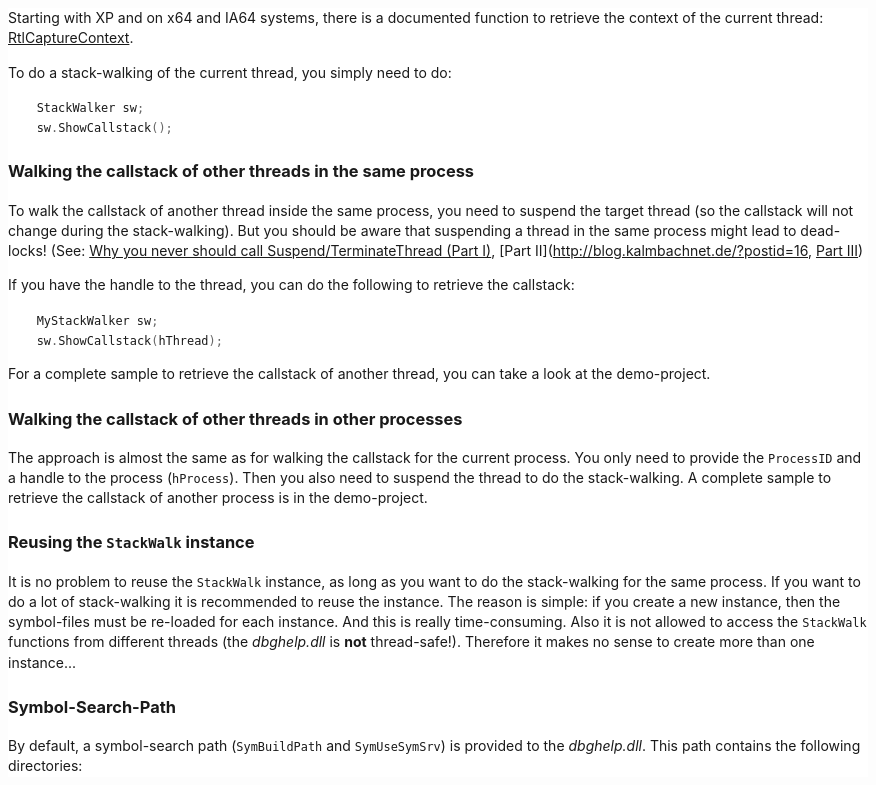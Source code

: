 Starting with XP and on x64 and IA64 systems, there is a documented function to retrieve the context of the current thread: [RtlCaptureContext](http://msdn.microsoft.com/library/en-us/debug/base/rtlcapturecontext.asp).

To do a stack-walking of the current thread, you simply need to do:

```c++
    StackWalker sw;
    sw.ShowCallstack();
```

### Walking the callstack of other threads in the same process

To walk the callstack of another thread inside the same process, you need to suspend the target thread (so the callstack will not change during the stack-walking).
But you should be aware that suspending a thread in the same process might lead to dead-locks! (See: [Why you never should call Suspend/TerminateThread (Part I)](http://blog.kalmbachnet.de/?postid=6), [Part II](http://blog.kalmbachnet.de/?postid=16, [Part III](http://blog.kalmbachnet.de/?postid=17))

If you have the handle to the thread, you can do the following to retrieve the callstack:

```c++
    MyStackWalker sw;
    sw.ShowCallstack(hThread);
```

For a complete sample to retrieve the callstack of another thread, you can take a look at the demo-project.

### Walking the callstack of other threads in other processes

The approach is almost the same as for walking the callstack for the current process.
You only need to provide the `ProcessID` and a handle to the process (`hProcess`). Then you also need to suspend the thread to do the stack-walking. A complete sample to retrieve the callstack of another process is in the demo-project.

### Reusing the `StackWalk` instance

It is no problem to reuse the `StackWalk` instance, as long as you want to do the stack-walking for the same process.
If you want to do a lot of stack-walking it is recommended to reuse the instance.
The reason is simple: if you create a new instance, then the symbol-files must be re-loaded for each instance.
And this is really time-consuming. Also it is not allowed to access the `StackWalk` functions from different threads (the *dbghelp.dll* is **not** thread-safe!). Therefore it makes no sense to create more than one instance...

### Symbol-Search-Path

By default, a symbol-search path (`SymBuildPath` and `SymUseSymSrv`) is provided to the *dbghelp.dll*. This path contains the following directories:

